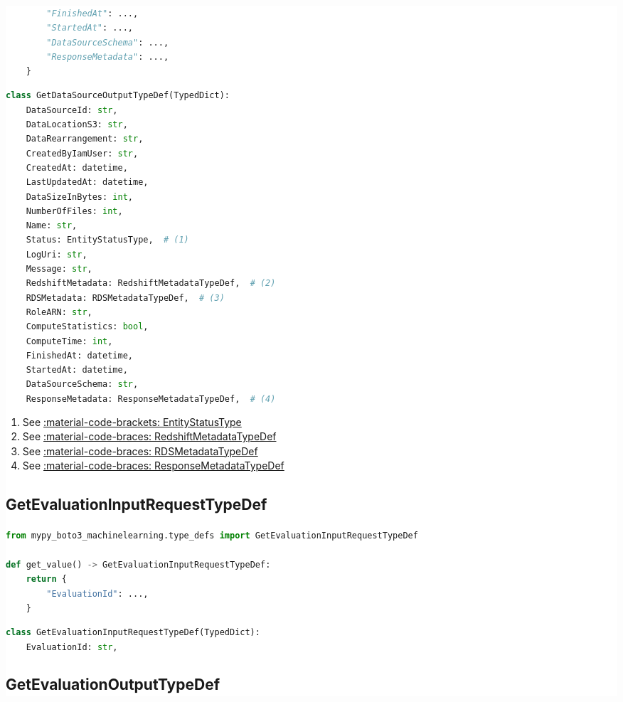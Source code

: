 ```python title="Usage Example"
        "FinishedAt": ...,
        "StartedAt": ...,
        "DataSourceSchema": ...,
        "ResponseMetadata": ...,
    }
```

```python title="Definition"
class GetDataSourceOutputTypeDef(TypedDict):
    DataSourceId: str,
    DataLocationS3: str,
    DataRearrangement: str,
    CreatedByIamUser: str,
    CreatedAt: datetime,
    LastUpdatedAt: datetime,
    DataSizeInBytes: int,
    NumberOfFiles: int,
    Name: str,
    Status: EntityStatusType,  # (1)
    LogUri: str,
    Message: str,
    RedshiftMetadata: RedshiftMetadataTypeDef,  # (2)
    RDSMetadata: RDSMetadataTypeDef,  # (3)
    RoleARN: str,
    ComputeStatistics: bool,
    ComputeTime: int,
    FinishedAt: datetime,
    StartedAt: datetime,
    DataSourceSchema: str,
    ResponseMetadata: ResponseMetadataTypeDef,  # (4)
```

1. See [:material-code-brackets: EntityStatusType](./literals.md#entitystatustype) 
2. See [:material-code-braces: RedshiftMetadataTypeDef](./type_defs.md#redshiftmetadatatypedef) 
3. See [:material-code-braces: RDSMetadataTypeDef](./type_defs.md#rdsmetadatatypedef) 
4. See [:material-code-braces: ResponseMetadataTypeDef](./type_defs.md#responsemetadatatypedef) 
## GetEvaluationInputRequestTypeDef

```python title="Usage Example"
from mypy_boto3_machinelearning.type_defs import GetEvaluationInputRequestTypeDef

def get_value() -> GetEvaluationInputRequestTypeDef:
    return {
        "EvaluationId": ...,
    }
```

```python title="Definition"
class GetEvaluationInputRequestTypeDef(TypedDict):
    EvaluationId: str,
```

## GetEvaluationOutputTypeDef

